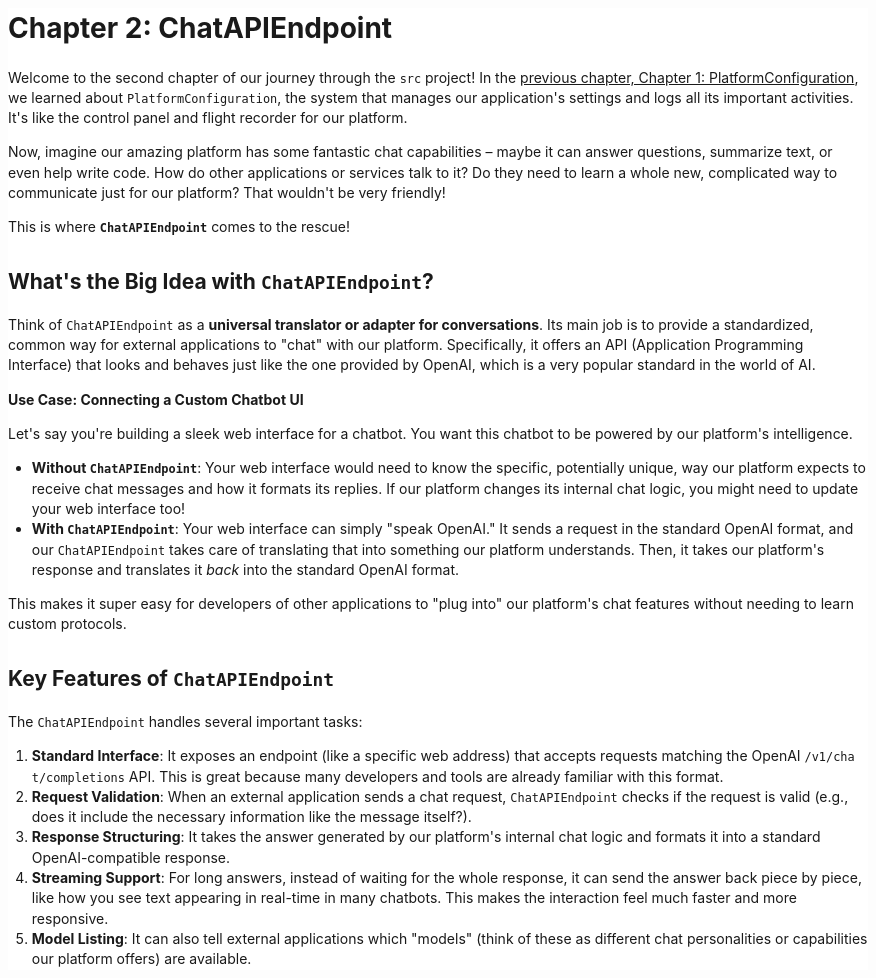 # Chapter 2: ChatAPIEndpoint

Welcome to the second chapter of our journey through the `src` project! In the [previous chapter, Chapter 1: PlatformConfiguration](01_platformconfiguration_.md), we learned about `PlatformConfiguration`, the system that manages our application's settings and logs all its important activities. It's like the control panel and flight recorder for our platform.

Now, imagine our amazing platform has some fantastic chat capabilities – maybe it can answer questions, summarize text, or even help write code. How do other applications or services talk to it? Do they need to learn a whole new, complicated way to communicate just for our platform? That wouldn't be very friendly!

This is where **`ChatAPIEndpoint`** comes to the rescue!

## What's the Big Idea with `ChatAPIEndpoint`?

Think of `ChatAPIEndpoint` as a **universal translator or adapter for conversations**. Its main job is to provide a standardized, common way for external applications to "chat" with our platform. Specifically, it offers an API (Application Programming Interface) that looks and behaves just like the one provided by OpenAI, which is a very popular standard in the world of AI.

**Use Case: Connecting a Custom Chatbot UI**

Let's say you're building a sleek web interface for a chatbot. You want this chatbot to be powered by our platform's intelligence.
*   **Without `ChatAPIEndpoint`**: Your web interface would need to know the specific, potentially unique, way our platform expects to receive chat messages and how it formats its replies. If our platform changes its internal chat logic, you might need to update your web interface too!
*   **With `ChatAPIEndpoint`**: Your web interface can simply "speak OpenAI." It sends a request in the standard OpenAI format, and our `ChatAPIEndpoint` takes care of translating that into something our platform understands. Then, it takes our platform's response and translates it *back* into the standard OpenAI format.

This makes it super easy for developers of other applications to "plug into" our platform's chat features without needing to learn custom protocols.

## Key Features of `ChatAPIEndpoint`

The `ChatAPIEndpoint` handles several important tasks:

1.  **Standard Interface**: It exposes an endpoint (like a specific web address) that accepts requests matching the OpenAI `/v1/chat/completions` API. This is great because many developers and tools are already familiar with this format.
2.  **Request Validation**: When an external application sends a chat request, `ChatAPIEndpoint` checks if the request is valid (e.g., does it include the necessary information like the message itself?).
3.  **Response Structuring**: It takes the answer generated by our platform's internal chat logic and formats it into a standard OpenAI-compatible response.
4.  **Streaming Support**: For long answers, instead of waiting for the whole response, it can send the answer back piece by piece, like how you see text appearing in real-time in many chatbots. This makes the interaction feel much faster and more responsive.
5.  **Model Listing**: It can also tell external applications which "models" (think of these as different chat personalities or capabilities our platform offers) are available.
